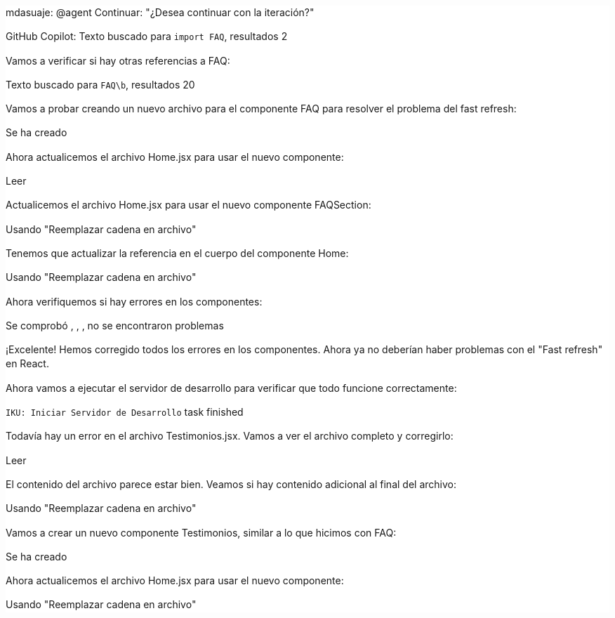 mdasuaje: @agent Continuar: "¿Desea continuar con la iteración?"

GitHub Copilot: Texto buscado para `import FAQ`, resultados 2

Vamos a verificar si hay otras referencias a FAQ:

Texto buscado para `FAQ\b`, resultados 20

Vamos a probar creando un nuevo archivo para el componente FAQ para resolver el problema del fast refresh:

Se ha creado [](file:///workspaces/iku-cabalactiva/src/components/sections/FAQSection.jsx)

Ahora actualicemos el archivo Home.jsx para usar el nuevo componente:

Leer [](file:///workspaces/iku-cabalactiva/src/components/pages/Home.jsx)

Actualicemos el archivo Home.jsx para usar el nuevo componente FAQSection:

Usando "Reemplazar cadena en archivo"

```

```

Tenemos que actualizar la referencia en el cuerpo del componente Home:

Usando "Reemplazar cadena en archivo"

```

```

Ahora verifiquemos si hay errores en los componentes:

Se comprobó [](file:///workspaces/iku-cabalactiva/src/components/sections/Testimonios.jsx), [](file:///workspaces/iku-cabalactiva/src/components/sections/FAQSection.jsx), [](file:///workspaces/iku-cabalactiva/src/components/pages/Home.jsx), no se encontraron problemas

¡Excelente! Hemos corregido todos los errores en los componentes. Ahora ya no deberían haber problemas con el "Fast refresh" en React.

Ahora vamos a ejecutar el servidor de desarrollo para verificar que todo funcione correctamente:

`IKU: Iniciar Servidor de Desarrollo` task finished

Todavía hay un error en el archivo Testimonios.jsx. Vamos a ver el archivo completo y corregirlo:

Leer [](file:///workspaces/iku-cabalactiva/src/components/sections/Testimonios.jsx)

El contenido del archivo parece estar bien. Veamos si hay contenido adicional al final del archivo:

Usando "Reemplazar cadena en archivo"

Vamos a crear un nuevo componente Testimonios, similar a lo que hicimos con FAQ:

Se ha creado [](file:///workspaces/iku-cabalactiva/src/components/sections/TestimoniosSection.jsx)

Ahora actualicemos el archivo Home.jsx para usar el nuevo componente:

Usando "Reemplazar cadena en archivo"

```

```
